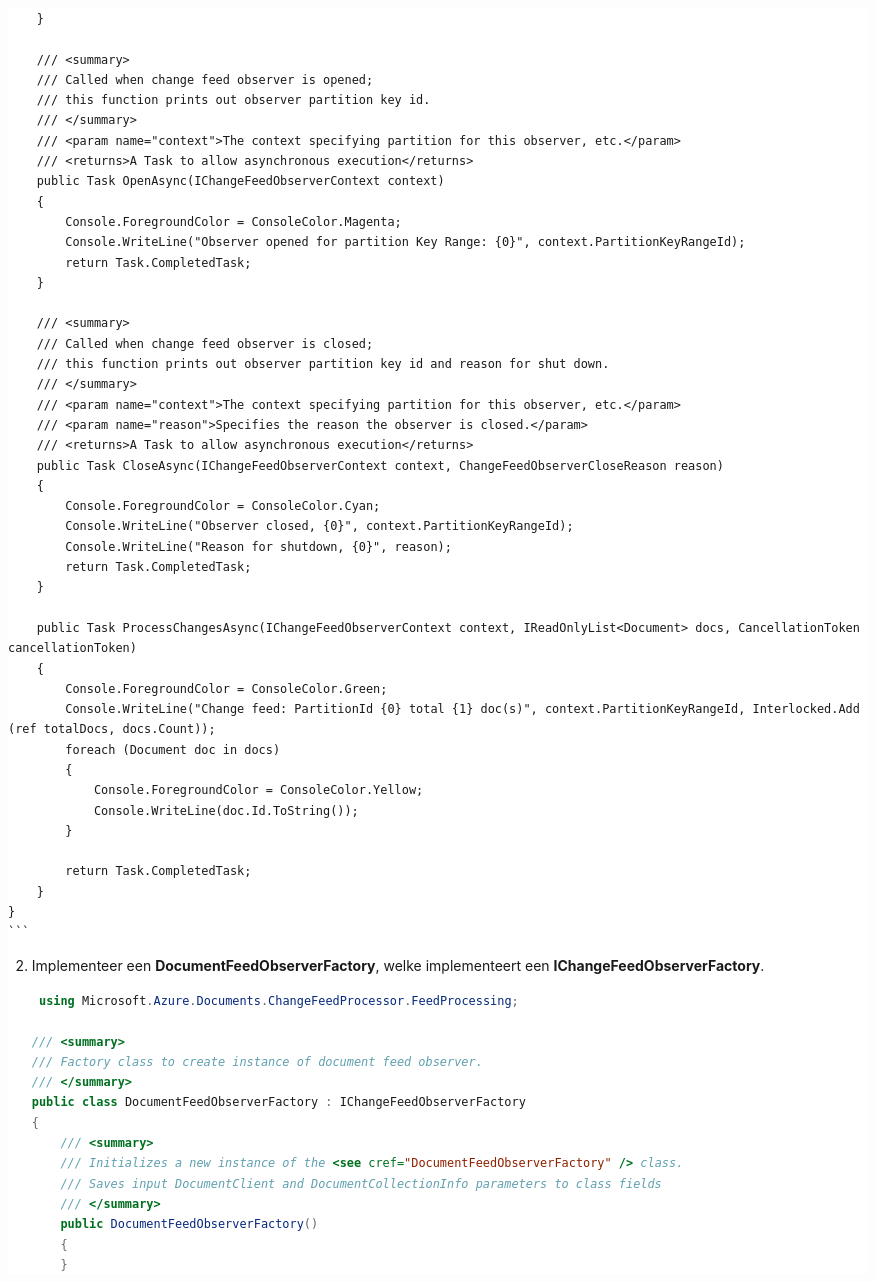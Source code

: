         }

        /// <summary>
        /// Called when change feed observer is opened; 
        /// this function prints out observer partition key id. 
        /// </summary>
        /// <param name="context">The context specifying partition for this observer, etc.</param>
        /// <returns>A Task to allow asynchronous execution</returns>
        public Task OpenAsync(IChangeFeedObserverContext context)
        {
            Console.ForegroundColor = ConsoleColor.Magenta;
            Console.WriteLine("Observer opened for partition Key Range: {0}", context.PartitionKeyRangeId);
            return Task.CompletedTask;
        }

        /// <summary>
        /// Called when change feed observer is closed; 
        /// this function prints out observer partition key id and reason for shut down. 
        /// </summary>
        /// <param name="context">The context specifying partition for this observer, etc.</param>
        /// <param name="reason">Specifies the reason the observer is closed.</param>
        /// <returns>A Task to allow asynchronous execution</returns>
        public Task CloseAsync(IChangeFeedObserverContext context, ChangeFeedObserverCloseReason reason)
        {
            Console.ForegroundColor = ConsoleColor.Cyan;
            Console.WriteLine("Observer closed, {0}", context.PartitionKeyRangeId);
            Console.WriteLine("Reason for shutdown, {0}", reason);
            return Task.CompletedTask;
        }

        public Task ProcessChangesAsync(IChangeFeedObserverContext context, IReadOnlyList<Document> docs, CancellationToken cancellationToken)
        {
            Console.ForegroundColor = ConsoleColor.Green;
            Console.WriteLine("Change feed: PartitionId {0} total {1} doc(s)", context.PartitionKeyRangeId, Interlocked.Add(ref totalDocs, docs.Count));
            foreach (Document doc in docs)
            {
                Console.ForegroundColor = ConsoleColor.Yellow;
                Console.WriteLine(doc.Id.ToString());
            }

            return Task.CompletedTask;
        }
    }
    ```

2. Implementeer een **DocumentFeedObserverFactory**, welke implementeert een **IChangeFeedObserverFactory**.
    ```csharp
     using Microsoft.Azure.Documents.ChangeFeedProcessor.FeedProcessing;

    /// <summary>
    /// Factory class to create instance of document feed observer. 
    /// </summary>
    public class DocumentFeedObserverFactory : IChangeFeedObserverFactory
    {
        /// <summary>
        /// Initializes a new instance of the <see cref="DocumentFeedObserverFactory" /> class.
        /// Saves input DocumentClient and DocumentCollectionInfo parameters to class fields
        /// </summary>
        public DocumentFeedObserverFactory()
        {
        }
